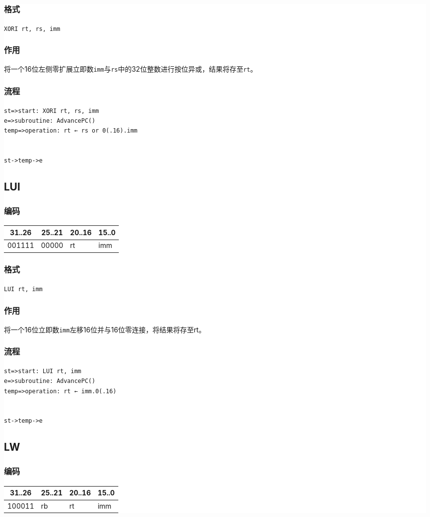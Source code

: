 ### 格式

`XORI rt, rs, imm`

### 作用

将一个16位左侧零扩展立即数`imm`与`rs`中的32位整数进行按位异或，结果将存至`rt`。

### 流程

```flow
st=>start: XORI rt, rs, imm
e=>subroutine: AdvancePC()
temp=>operation: rt ← rs or 0(.16).imm


st->temp->e
```

## LUI

### 编码

| 31..26 | 25..21 | 20..16 | 15..0 |
| ------ | ------ | ------ | ----- |
| 001111 | 00000  | rt     | imm   |

### 格式

`LUI rt, imm`

### 作用

将一个16位立即数`imm`左移16位并与16位零连接，将结果将存至rt。

### 流程

```flow
st=>start: LUI rt, imm
e=>subroutine: AdvancePC()
temp=>operation: rt ← imm.0(.16)


st->temp->e
```

## LW

### 编码

| 31..26 | 25..21 | 20..16 | 15..0 |
| ------ | ------ | ------ | ----- |
| 100011 | rb     | rt     | imm   |
